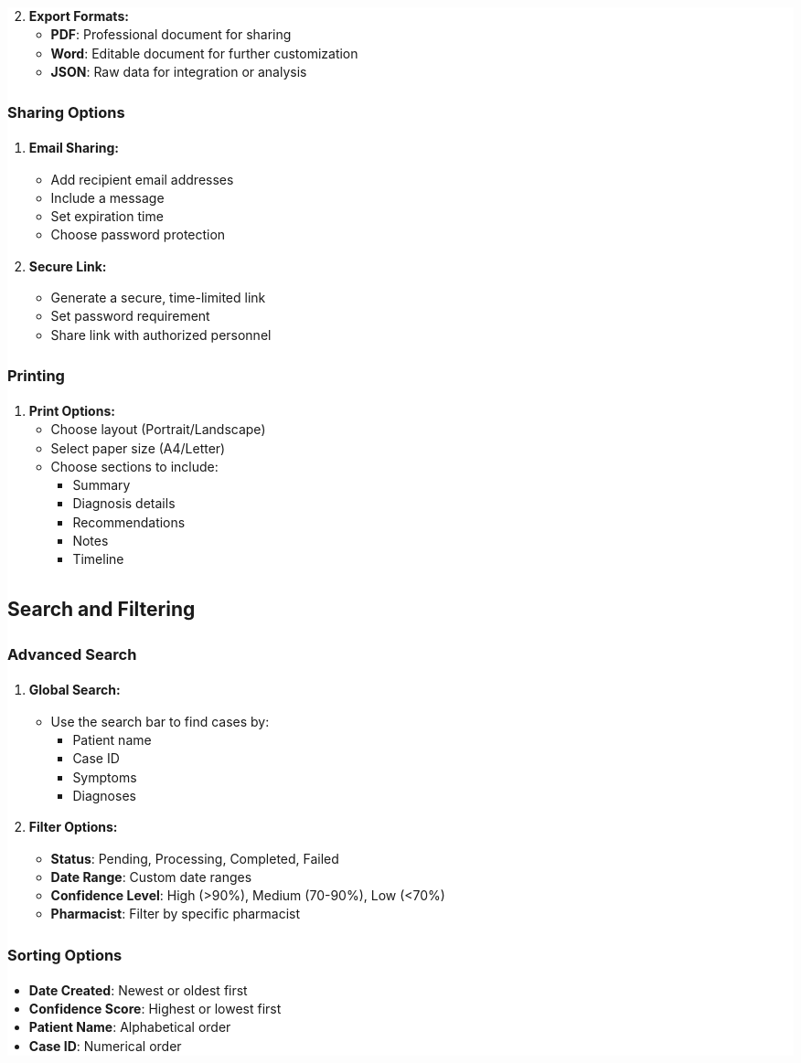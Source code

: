 2. **Export Formats:**
   - **PDF**: Professional document for sharing
   - **Word**: Editable document for further customization
   - **JSON**: Raw data for integration or analysis

### Sharing Options

1. **Email Sharing:**
   - Add recipient email addresses
   - Include a message
   - Set expiration time
   - Choose password protection

2. **Secure Link:**
   - Generate a secure, time-limited link
   - Set password requirement
   - Share link with authorized personnel

### Printing

1. **Print Options:**
   - Choose layout (Portrait/Landscape)
   - Select paper size (A4/Letter)
   - Choose sections to include:
     - Summary
     - Diagnosis details
     - Recommendations
     - Notes
     - Timeline

## Search and Filtering

### Advanced Search

1. **Global Search:**
   - Use the search bar to find cases by:
     - Patient name
     - Case ID
     - Symptoms
     - Diagnoses

2. **Filter Options:**
   - **Status**: Pending, Processing, Completed, Failed
   - **Date Range**: Custom date ranges
   - **Confidence Level**: High (>90%), Medium (70-90%), Low (<70%)
   - **Pharmacist**: Filter by specific pharmacist

### Sorting Options

- **Date Created**: Newest or oldest first
- **Confidence Score**: Highest or lowest first
- **Patient Name**: Alphabetical order
- **Case ID**: Numerical order
